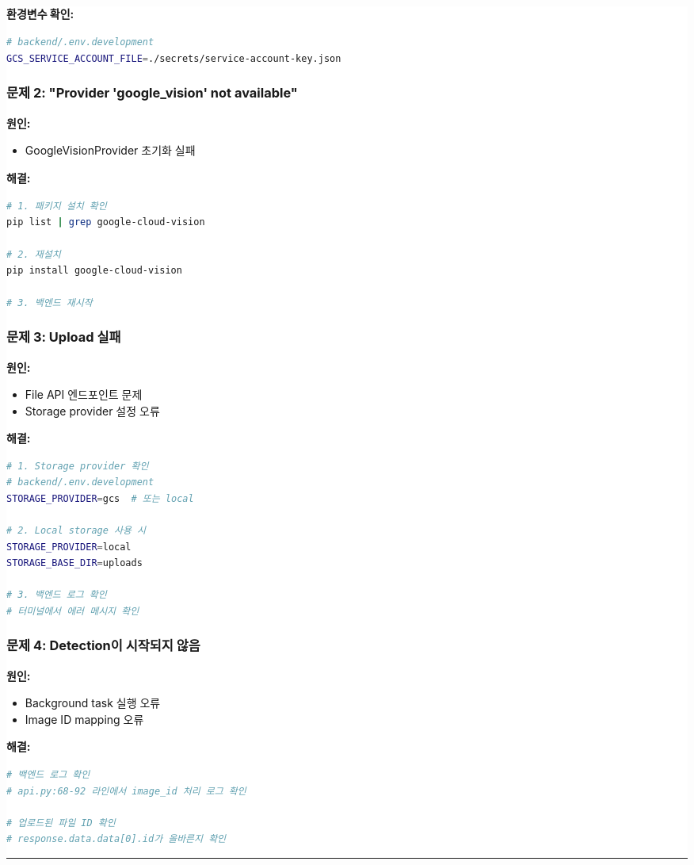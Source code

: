 **환경변수 확인:**
```bash
# backend/.env.development
GCS_SERVICE_ACCOUNT_FILE=./secrets/service-account-key.json
```

### 문제 2: "Provider 'google_vision' not available"

**원인:**
- GoogleVisionProvider 초기화 실패

**해결:**
```bash
# 1. 패키지 설치 확인
pip list | grep google-cloud-vision

# 2. 재설치
pip install google-cloud-vision

# 3. 백엔드 재시작
```

### 문제 3: Upload 실패

**원인:**
- File API 엔드포인트 문제
- Storage provider 설정 오류

**해결:**
```bash
# 1. Storage provider 확인
# backend/.env.development
STORAGE_PROVIDER=gcs  # 또는 local

# 2. Local storage 사용 시
STORAGE_PROVIDER=local
STORAGE_BASE_DIR=uploads

# 3. 백엔드 로그 확인
# 터미널에서 에러 메시지 확인
```

### 문제 4: Detection이 시작되지 않음

**원인:**
- Background task 실행 오류
- Image ID mapping 오류

**해결:**
```bash
# 백엔드 로그 확인
# api.py:68-92 라인에서 image_id 처리 로그 확인

# 업로드된 파일 ID 확인
# response.data.data[0].id가 올바른지 확인
```

---